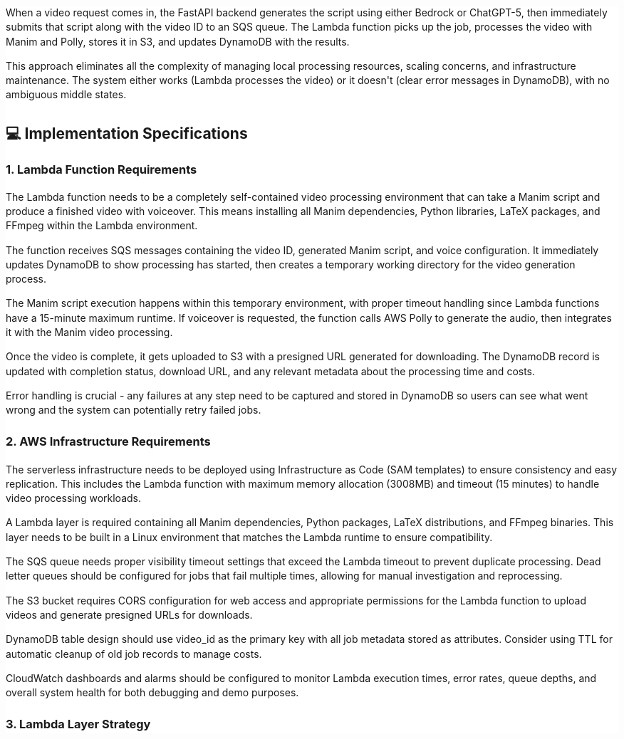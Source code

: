 When a video request comes in, the FastAPI backend generates the script using either Bedrock or ChatGPT-5, then immediately submits that script along with the video ID to an SQS queue. The Lambda function picks up the job, processes the video with Manim and Polly, stores it in S3, and updates DynamoDB with the results.

This approach eliminates all the complexity of managing local processing resources, scaling concerns, and infrastructure maintenance. The system either works (Lambda processes the video) or it doesn't (clear error messages in DynamoDB), with no ambiguous middle states.

## 💻 **Implementation Specifications**

### **1. Lambda Function Requirements**

The Lambda function needs to be a completely self-contained video processing environment that can take a Manim script and produce a finished video with voiceover. This means installing all Manim dependencies, Python libraries, LaTeX packages, and FFmpeg within the Lambda environment.

The function receives SQS messages containing the video ID, generated Manim script, and voice configuration. It immediately updates DynamoDB to show processing has started, then creates a temporary working directory for the video generation process.

The Manim script execution happens within this temporary environment, with proper timeout handling since Lambda functions have a 15-minute maximum runtime. If voiceover is requested, the function calls AWS Polly to generate the audio, then integrates it with the Manim video processing.

Once the video is complete, it gets uploaded to S3 with a presigned URL generated for downloading. The DynamoDB record is updated with completion status, download URL, and any relevant metadata about the processing time and costs.

Error handling is crucial - any failures at any step need to be captured and stored in DynamoDB so users can see what went wrong and the system can potentially retry failed jobs.

### **2. AWS Infrastructure Requirements**

The serverless infrastructure needs to be deployed using Infrastructure as Code (SAM templates) to ensure consistency and easy replication. This includes the Lambda function with maximum memory allocation (3008MB) and timeout (15 minutes) to handle video processing workloads.

A Lambda layer is required containing all Manim dependencies, Python packages, LaTeX distributions, and FFmpeg binaries. This layer needs to be built in a Linux environment that matches the Lambda runtime to ensure compatibility.

The SQS queue needs proper visibility timeout settings that exceed the Lambda timeout to prevent duplicate processing. Dead letter queues should be configured for jobs that fail multiple times, allowing for manual investigation and reprocessing.

The S3 bucket requires CORS configuration for web access and appropriate permissions for the Lambda function to upload videos and generate presigned URLs for downloads.

DynamoDB table design should use video_id as the primary key with all job metadata stored as attributes. Consider using TTL for automatic cleanup of old job records to manage costs.

CloudWatch dashboards and alarms should be configured to monitor Lambda execution times, error rates, queue depths, and overall system health for both debugging and demo purposes.

### **3. Lambda Layer Strategy**
